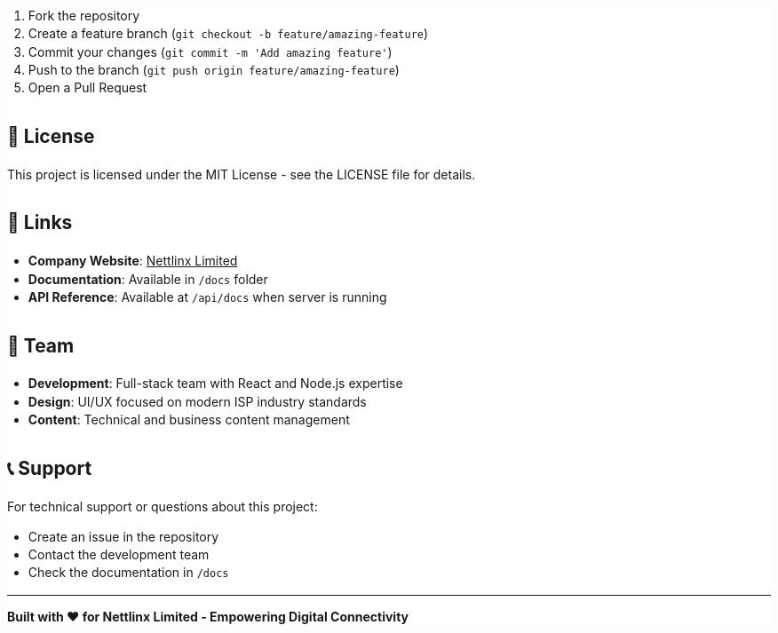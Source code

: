 1. Fork the repository
2. Create a feature branch (`git checkout -b feature/amazing-feature`)
3. Commit your changes (`git commit -m 'Add amazing feature'`)
4. Push to the branch (`git push origin feature/amazing-feature`)
5. Open a Pull Request

## 📝 License

This project is licensed under the MIT License - see the LICENSE file for details.

## 🔗 Links

- **Company Website**: [Nettlinx Limited](https://nettlinx.com)
- **Documentation**: Available in `/docs` folder
- **API Reference**: Available at `/api/docs` when server is running

## 👥 Team

- **Development**: Full-stack team with React and Node.js expertise
- **Design**: UI/UX focused on modern ISP industry standards
- **Content**: Technical and business content management

## 📞 Support

For technical support or questions about this project:
- Create an issue in the repository
- Contact the development team
- Check the documentation in `/docs`

---

**Built with ❤️ for Nettlinx Limited - Empowering Digital Connectivity**
